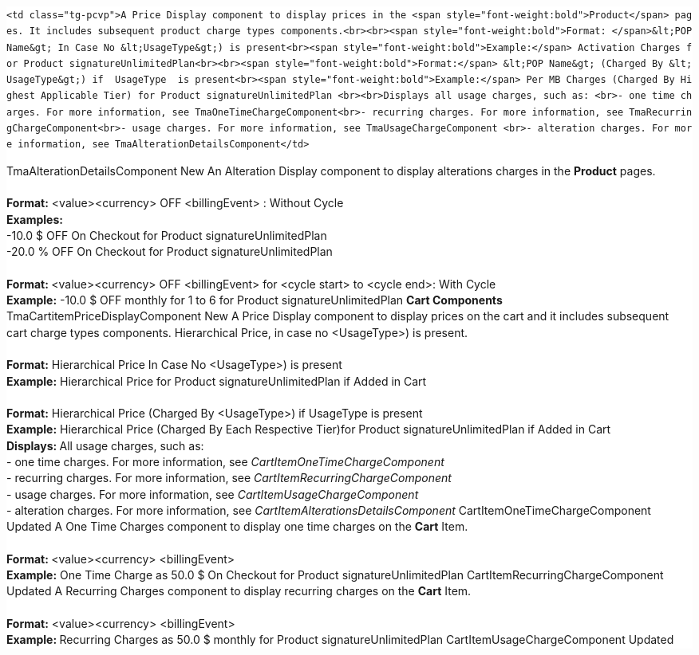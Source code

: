     <td class="tg-pcvp">A Price Display component to display prices in the <span style="font-weight:bold">Product</span> pages. It includes subsequent product charge types components.<br><br><span style="font-weight:bold">Format: </span>&lt;POP Name&gt; In Case No &lt;UsageType&gt;) is present<br><span style="font-weight:bold">Example:</span> Activation Charges for Product signatureUnlimitedPlan<br><br><span style="font-weight:bold">Format:</span> &lt;POP Name&gt; (Charged By &lt;UsageType&gt;) if  UsageType  is present<br><span style="font-weight:bold">Example:</span> Per MB Charges (Charged By Highest Applicable Tier) for Product signatureUnlimitedPlan <br><br>Displays all usage charges, such as: <br>- one time charges. For more information, see TmaOneTimeChargeComponent<br>- recurring charges. For more information, see TmaRecurringChargeComponent<br>- usage charges. For more information, see TmaUsageChargeComponent <br>- alteration charges. For more information, see TmaAlterationDetailsComponent</td>
  </tr>
  <tr>
    <td class="tg-0pky">TmaAlterationDetailsComponent</td>
    <td class="tg-0pky">New</td>
    <td class="tg-0pky">An Alteration Display component to display alterations charges in the <span style="font-weight:bold">Product</span> pages.<br><br><span style="font-weight:bold">Format:</span> &lt;value&gt;&lt;currency&gt; OFF &lt;billingEvent&gt; : Without Cycle<br><span style="font-weight:bold">Examples: </span><br>-10.0 $ OFF On Checkout  for Product signatureUnlimitedPlan <br>-20.0 % OFF On Checkout for Product signatureUnlimitedPlan<br><br><span style="font-weight:bold">Format: </span>&lt;value&gt;&lt;currency&gt; OFF &lt;billingEvent&gt; for &lt;cycle start&gt; to &lt;cycle end&gt;: With Cycle<br><span style="font-weight:bold">Example:</span> -10.0 $ OFF monthly for 1 to 6  for Product signatureUnlimitedPlan</td>
  </tr>
  <tr>
    <td class="tg-pcvp" colspan="3"><span style="font-weight:bold">Cart Components</span></td>
  </tr>
  <tr>
    <td class="tg-0pky">TmaCartitemPriceDisplayComponent</td>
    <td class="tg-0pky">New</td>
    <td class="tg-0pky">A Price Display component to display prices on the cart and it includes subsequent cart charge types components. Hierarchical Price, in case no &lt;UsageType&gt;) is present.<br><br><span style="font-weight:bold">Format:</span> Hierarchical Price In Case No &lt;UsageType&gt;) is present<br><span style="font-weight:bold">Example:</span> Hierarchical Price for Product signatureUnlimitedPlan if Added in Cart<br><br><span style="font-weight:bold">Format:</span> Hierarchical Price (Charged By &lt;UsageType&gt;) if  UsageType  is present<br><span style="font-weight:bold">Example:</span> Hierarchical Price (Charged By Each Respective Tier)for Product signatureUnlimitedPlan  if Added in Cart <br><span style="font-weight:bold">Displays: </span>All usage charges, such as:<br>- one time charges. For more information, see <span style="font-style:italic">CartItemOneTimeChargeComponent</span><br>- recurring charges. For more information, see <span style="font-style:italic">CartItemRecurringChargeComponent</span><br>- usage charges. For more information, see <span style="font-style:italic">CartItemUsageChargeComponent</span><br>- alteration charges. For more information, see <span style="font-style:italic">CartItemAlterationsDetailsComponent</span></td>
  </tr>
  <tr>
    <td class="tg-pcvp">CartItemOneTimeChargeComponent</td>
    <td class="tg-pcvp">Updated</td>
    <td class="tg-pcvp">A One Time Charges component to display one time charges on the <span style="font-weight:bold">Cart</span> Item.<br><br><span style="font-weight:bold">Format: </span>&lt;value&gt;&lt;currency&gt; &lt;billingEvent&gt;<br><span style="font-weight:bold">Example:</span> One Time Charge as 50.0 $ On Checkout for Product signatureUnlimitedPlan</td>
  </tr>
  <tr>
    <td class="tg-0pky">CartItemRecurringChargeComponent</td>
    <td class="tg-0pky">Updated</td>
    <td class="tg-0pky">A Recurring Charges component to display recurring charges on the <span style="font-weight:bold">Cart</span> Item.<br><br><span style="font-weight:bold">Format:</span> &lt;value&gt;&lt;currency&gt; &lt;billingEvent&gt;<br><span style="font-weight:bold">Example: </span>Recurring Charges as 50.0 $ monthly for Product signatureUnlimitedPlan</td>
  </tr>
  <tr>
    <td class="tg-pcvp">CartItemUsageChargeComponent</td>
    <td class="tg-pcvp">Updated</td>